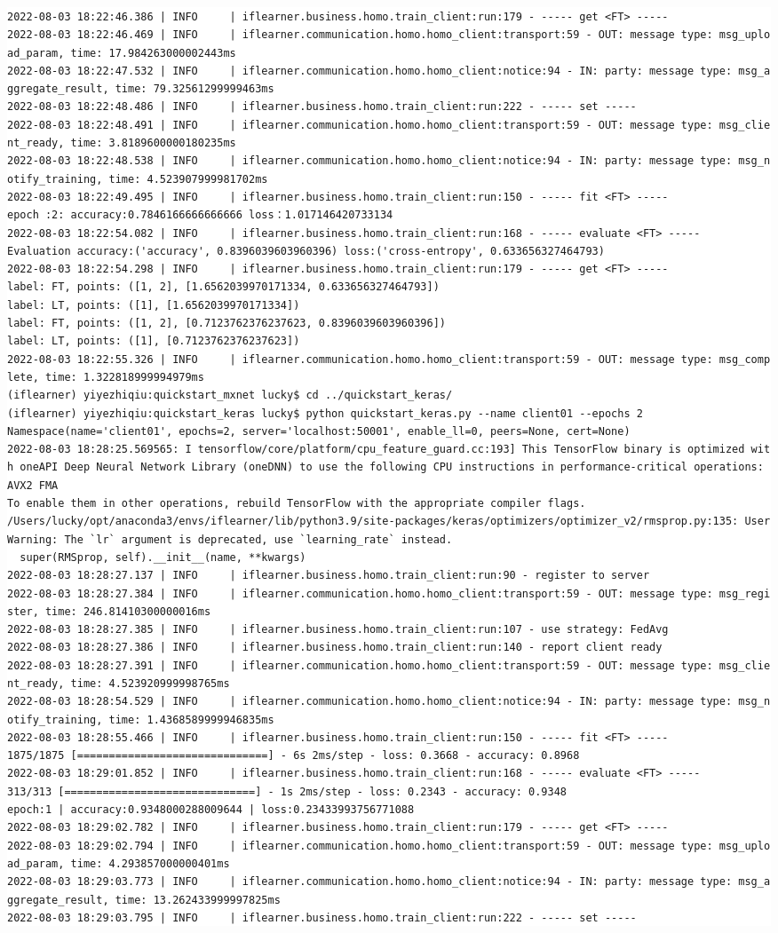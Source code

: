 ```text
2022-08-03 18:22:46.386 | INFO     | iflearner.business.homo.train_client:run:179 - ----- get <FT> -----
2022-08-03 18:22:46.469 | INFO     | iflearner.communication.homo.homo_client:transport:59 - OUT: message type: msg_upload_param, time: 17.984263000002443ms
2022-08-03 18:22:47.532 | INFO     | iflearner.communication.homo.homo_client:notice:94 - IN: party: message type: msg_aggregate_result, time: 79.32561299999463ms
2022-08-03 18:22:48.486 | INFO     | iflearner.business.homo.train_client:run:222 - ----- set -----
2022-08-03 18:22:48.491 | INFO     | iflearner.communication.homo.homo_client:transport:59 - OUT: message type: msg_client_ready, time: 3.8189600000180235ms
2022-08-03 18:22:48.538 | INFO     | iflearner.communication.homo.homo_client:notice:94 - IN: party: message type: msg_notify_training, time: 4.523907999981702ms
2022-08-03 18:22:49.495 | INFO     | iflearner.business.homo.train_client:run:150 - ----- fit <FT> -----
epoch :2: accuracy:0.7846166666666666 loss：1.017146420733134
2022-08-03 18:22:54.082 | INFO     | iflearner.business.homo.train_client:run:168 - ----- evaluate <FT> -----
Evaluation accuracy:('accuracy', 0.8396039603960396) loss:('cross-entropy', 0.633656327464793)
2022-08-03 18:22:54.298 | INFO     | iflearner.business.homo.train_client:run:179 - ----- get <FT> -----
label: FT, points: ([1, 2], [1.6562039970171334, 0.633656327464793])
label: LT, points: ([1], [1.6562039970171334])
label: FT, points: ([1, 2], [0.7123762376237623, 0.8396039603960396])
label: LT, points: ([1], [0.7123762376237623])
2022-08-03 18:22:55.326 | INFO     | iflearner.communication.homo.homo_client:transport:59 - OUT: message type: msg_complete, time: 1.322818999994979ms
(iflearner) yiyezhiqiu:quickstart_mxnet lucky$ cd ../quickstart_keras/
(iflearner) yiyezhiqiu:quickstart_keras lucky$ python quickstart_keras.py --name client01 --epochs 2
Namespace(name='client01', epochs=2, server='localhost:50001', enable_ll=0, peers=None, cert=None)
2022-08-03 18:28:25.569565: I tensorflow/core/platform/cpu_feature_guard.cc:193] This TensorFlow binary is optimized with oneAPI Deep Neural Network Library (oneDNN) to use the following CPU instructions in performance-critical operations:  AVX2 FMA
To enable them in other operations, rebuild TensorFlow with the appropriate compiler flags.
/Users/lucky/opt/anaconda3/envs/iflearner/lib/python3.9/site-packages/keras/optimizers/optimizer_v2/rmsprop.py:135: UserWarning: The `lr` argument is deprecated, use `learning_rate` instead.
  super(RMSprop, self).__init__(name, **kwargs)
2022-08-03 18:28:27.137 | INFO     | iflearner.business.homo.train_client:run:90 - register to server
2022-08-03 18:28:27.384 | INFO     | iflearner.communication.homo.homo_client:transport:59 - OUT: message type: msg_register, time: 246.81410300000016ms
2022-08-03 18:28:27.385 | INFO     | iflearner.business.homo.train_client:run:107 - use strategy: FedAvg
2022-08-03 18:28:27.386 | INFO     | iflearner.business.homo.train_client:run:140 - report client ready
2022-08-03 18:28:27.391 | INFO     | iflearner.communication.homo.homo_client:transport:59 - OUT: message type: msg_client_ready, time: 4.523920999998765ms
2022-08-03 18:28:54.529 | INFO     | iflearner.communication.homo.homo_client:notice:94 - IN: party: message type: msg_notify_training, time: 1.4368589999946835ms
2022-08-03 18:28:55.466 | INFO     | iflearner.business.homo.train_client:run:150 - ----- fit <FT> -----
1875/1875 [==============================] - 6s 2ms/step - loss: 0.3668 - accuracy: 0.8968
2022-08-03 18:29:01.852 | INFO     | iflearner.business.homo.train_client:run:168 - ----- evaluate <FT> -----
313/313 [==============================] - 1s 2ms/step - loss: 0.2343 - accuracy: 0.9348
epoch:1 | accuracy:0.9348000288009644 | loss:0.23433993756771088
2022-08-03 18:29:02.782 | INFO     | iflearner.business.homo.train_client:run:179 - ----- get <FT> -----
2022-08-03 18:29:02.794 | INFO     | iflearner.communication.homo.homo_client:transport:59 - OUT: message type: msg_upload_param, time: 4.293857000000401ms
2022-08-03 18:29:03.773 | INFO     | iflearner.communication.homo.homo_client:notice:94 - IN: party: message type: msg_aggregate_result, time: 13.262433999997825ms
2022-08-03 18:29:03.795 | INFO     | iflearner.business.homo.train_client:run:222 - ----- set -----
```